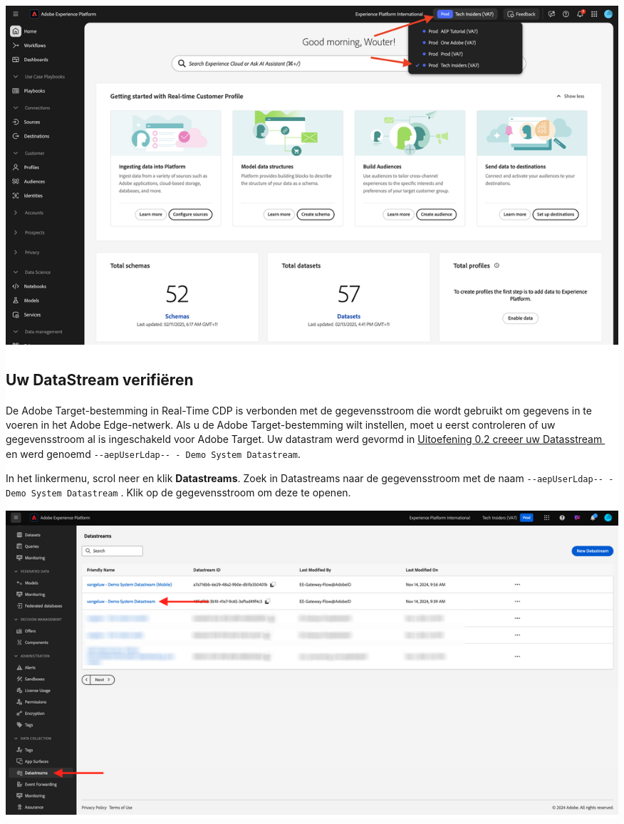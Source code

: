 ![&#x200B; Ingestie van Gegevens &#x200B;](./../../../modules/datacollection/module1.2/images/sb1.png)

## Uw DataStream verifiëren

De Adobe Target-bestemming in Real-Time CDP is verbonden met de gegevensstroom die wordt gebruikt om gegevens in te voeren in het Adobe Edge-netwerk. Als u de Adobe Target-bestemming wilt instellen, moet u eerst controleren of uw gegevensstroom al is ingeschakeld voor Adobe Target. Uw datastram werd gevormd in [&#x200B; Uitoefening 0.2 creeer uw Datasstream &#x200B;](./../../../modules/gettingstarted/gettingstarted/ex2.md) en werd genoemd `--aepUserLdap-- - Demo System Datastream`.

In het linkermenu, scrol neer en klik **Datastreams**. Zoek in Datastreams naar de gegevensstroom met de naam `--aepUserLdap-- - Demo System Datastream` . Klik op de gegevensstroom om deze te openen.

![&#x200B; Ingestie van Gegevens &#x200B;](./images/atdestds1.png)
